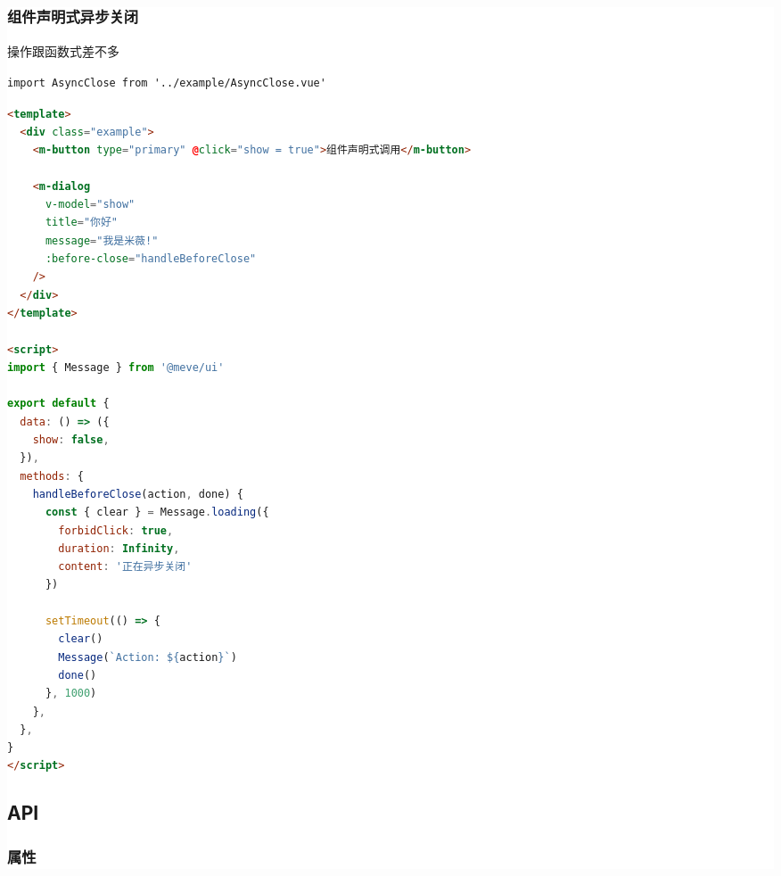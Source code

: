 ### 组件声明式异步关闭

操作跟函数式差不多

```vue
import AsyncClose from '../example/AsyncClose.vue'
```

```html
<template>
  <div class="example">
    <m-button type="primary" @click="show = true">组件声明式调用</m-button>

    <m-dialog
      v-model="show"
      title="你好"
      message="我是米薇!"
      :before-close="handleBeforeClose"
    />
  </div>
</template>

<script>
import { Message } from '@meve/ui'

export default {
  data: () => ({
    show: false,
  }),
  methods: {
    handleBeforeClose(action, done) {
      const { clear } = Message.loading({
        forbidClick: true,
        duration: Infinity,
        content: '正在异步关闭'
      })

      setTimeout(() => {
        clear()
        Message(`Action: ${action}`)
        done()
      }, 1000)
    },
  },
}
</script>
```

## API

### 属性
